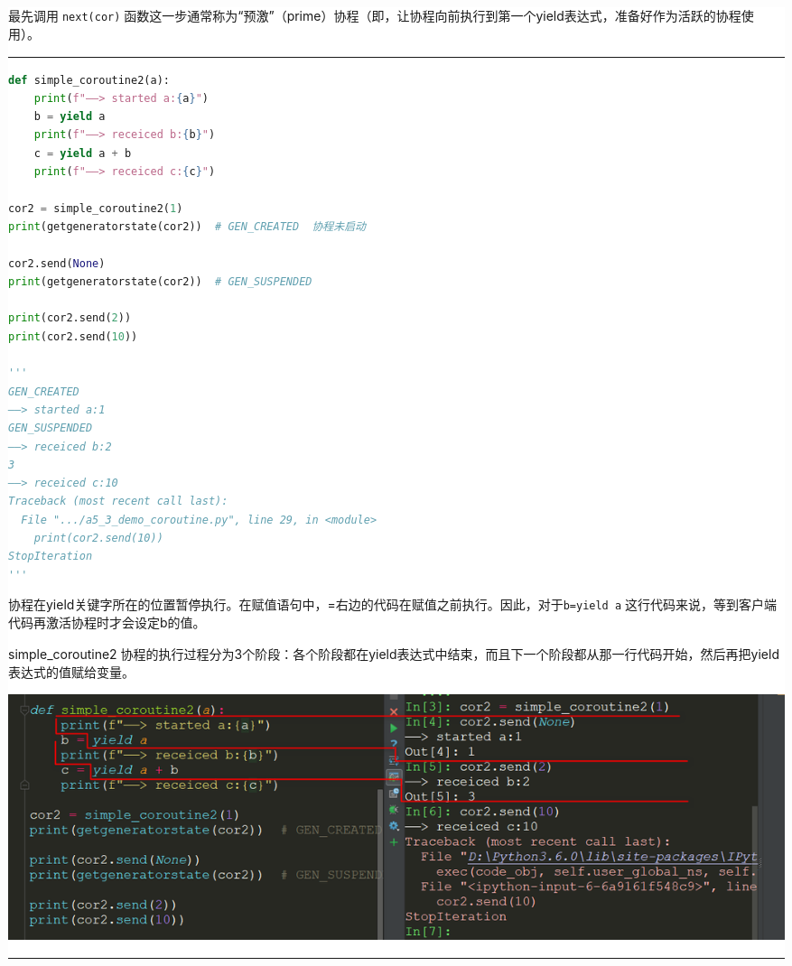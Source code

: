 最先调用 `next(cor)` 函数这一步通常称为“预激”（prime）协程（即，让协程向前执行到第一个yield表达式，准备好作为活跃的协程使用）。

---

```python
def simple_coroutine2(a):
    print(f"——> started a:{a}")
    b = yield a
    print(f"——> receiced b:{b}")
    c = yield a + b
    print(f"——> receiced c:{c}")

cor2 = simple_coroutine2(1)
print(getgeneratorstate(cor2))  # GEN_CREATED  协程未启动

cor2.send(None)
print(getgeneratorstate(cor2))  # GEN_SUSPENDED

print(cor2.send(2))
print(cor2.send(10))

'''
GEN_CREATED
——> started a:1
GEN_SUSPENDED
——> receiced b:2
3
——> receiced c:10
Traceback (most recent call last):
  File ".../a5_3_demo_coroutine.py", line 29, in <module>
    print(cor2.send(10))
StopIteration
'''
```

协程在yield关键字所在的位置暂停执行。在赋值语句中，=右边的代码在赋值之前执行。因此，对于`b=yield a` 这行代码来说，等到客户端代码再激活协程时才会设定b的值。

simple_coroutine2 协程的执行过程分为3个阶段：各个阶段都在yield表达式中结束，而且下一个阶段都从那一行代码开始，然后再把yield表达式的值赋给变量。

![image-20200308175931900](../../zypictures/books/book2_coroutine_demo.png)

---